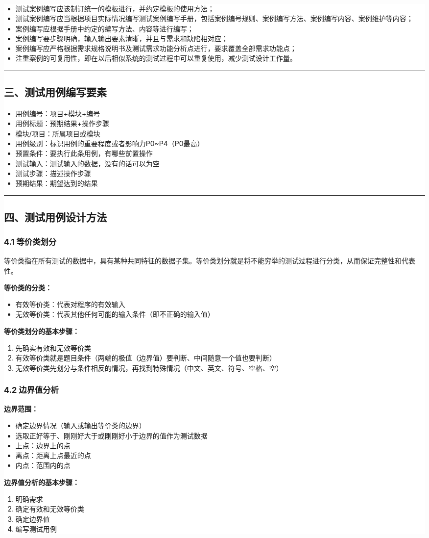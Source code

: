 * 测试案例编写应该制订统一的模板进行，并约定模板的使用方法；
* 测试案例编写应当根据项目实际情况编写测试案例编写手册，包括案例编号规则、案例编写方法、案例编写内容、案例维护等内容；
* 案例编写应根据手册中约定的编写方法、内容等进行编写；
* 案例编写要步骤明确，输入输出要素清晰，并且与需求和缺陷相对应；
* 案例编写应严格根据需求规格说明书及测试需求功能分析点进行，要求覆盖全部需求功能点；
* 注重案例的可复用性，即在以后相似系统的测试过程中可以重复使用，减少测试设计工作量。<br />

---

## 三、测试用例编写要素

* 用例编号：项目+模块+编号
* 用例标题：预期结果+操作步骤
* 模块/项目：所属项目或模块
* 用例级别：标识用例的重要程度或者影响力P0~P4（P0最高）
* 预置条件：要执行此条用例，有哪些前置操作
* 测试输入：测试输入的数据，没有的话可以为空
* 测试步骤：描述操作步骤
* 预期结果：期望达到的结果

---

## 四、测试用例设计方法

### 4.1 等价类划分

等价类指在所有测试的数据中，具有某种共同特征的数据子集。等价类划分就是将不能穷举的测试过程进行分类，从而保证完整性和代表性。

**等价类的分类：**

* 有效等价类：代表对程序的有效输入
* 无效等价类：代表其他任何可能的输入条件（即不正确的输入值）

**等价类划分的基本步骤：**

1. 先确实有效和无效等价类
2. 有效等价类就是题目条件（两端的极值（边界值）要判断、中间随意一个值也要判断）
3. 无效等价类先划分与条件相反的情况，再找到特殊情况（中文、英文、符号、空格、空）

### 4.2 边界值分析

**边界范围：**

* 确定边界情况（输入或输出等价类的边界）
* 选取正好等于、刚刚好大于或刚刚好小于边界的值作为测试数据
* 上点：边界上的点
* 离点：距离上点最近的点
* 内点：范围内的点

**边界值分析的基本步骤：**

1. 明确需求
2. 确定有效和无效等价类
3. 确定边界值
4. 编写测试用例
